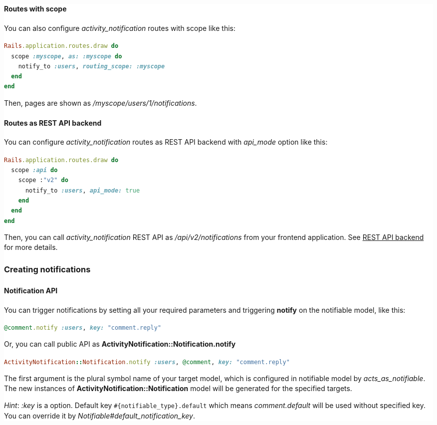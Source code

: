 #### Routes with scope

You can also configure *activity_notification* routes with scope like this:

```ruby
Rails.application.routes.draw do
  scope :myscope, as: :myscope do
    notify_to :users, routing_scope: :myscope
  end
end
```

Then, pages are shown as */myscope/users/1/notifications*.

#### Routes as REST API backend

You can configure *activity_notification* routes as REST API backend with *api_mode* option like this:

```ruby
Rails.application.routes.draw do
  scope :api do
    scope :"v2" do
      notify_to :users, api_mode: true
    end
  end
end
```

Then, you can call *activity_notification* REST API as */api/v2/notifications* from your frontend application. See [REST API backend](#rest-api-backend) for more details.

### Creating notifications

#### Notification API

You can trigger notifications by setting all your required parameters and triggering **notify** on the notifiable model, like this:

```ruby
@comment.notify :users, key: "comment.reply"
```

Or, you can call public API as **ActivityNotification::Notification.notify**

```ruby
ActivityNotification::Notification.notify :users, @comment, key: "comment.reply"
```

The first argument is the plural symbol name of your target model, which is configured in notifiable model by *acts_as_notifiable*.
The new instances of **ActivityNotification::Notification** model will be generated for the specified targets.

*Hint*: *:key* is a option. Default key `#{notifiable_type}.default` which means *comment.default* will be used without specified key.
You can override it by *Notifiable#default_notification_key*.
